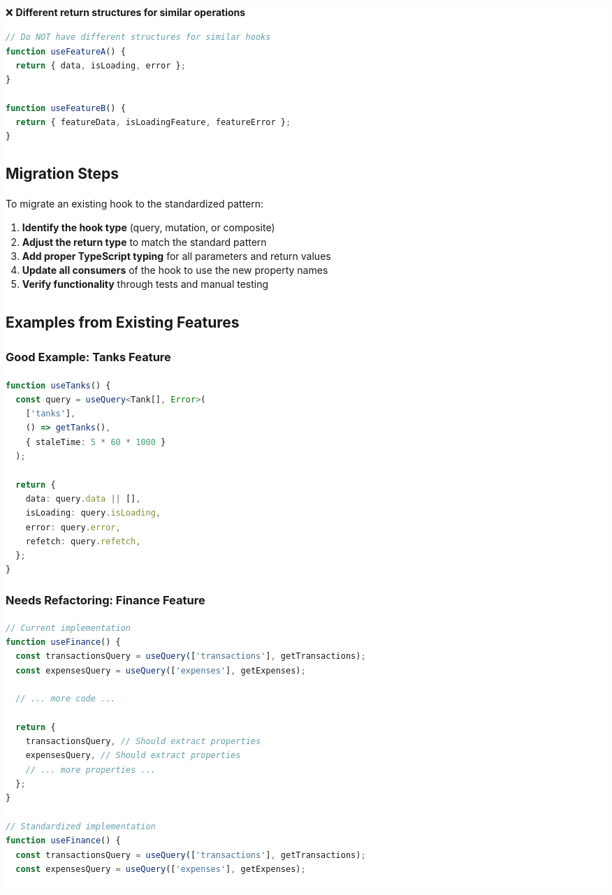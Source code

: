 ❌ **Different return structures for similar operations**
```typescript
// Do NOT have different structures for similar hooks
function useFeatureA() {
  return { data, isLoading, error };
}

function useFeatureB() {
  return { featureData, isLoadingFeature, featureError };
}
```

## Migration Steps

To migrate an existing hook to the standardized pattern:

1. **Identify the hook type** (query, mutation, or composite)
2. **Adjust the return type** to match the standard pattern
3. **Add proper TypeScript typing** for all parameters and return values
4. **Update all consumers** of the hook to use the new property names
5. **Verify functionality** through tests and manual testing

## Examples from Existing Features

### Good Example: Tanks Feature

```typescript
function useTanks() {
  const query = useQuery<Tank[], Error>(
    ['tanks'],
    () => getTanks(),
    { staleTime: 5 * 60 * 1000 }
  );

  return {
    data: query.data || [],
    isLoading: query.isLoading,
    error: query.error,
    refetch: query.refetch,
  };
}
```

### Needs Refactoring: Finance Feature

```typescript
// Current implementation
function useFinance() {
  const transactionsQuery = useQuery(['transactions'], getTransactions);
  const expensesQuery = useQuery(['expenses'], getExpenses);
  
  // ... more code ...
  
  return {
    transactionsQuery, // Should extract properties
    expensesQuery, // Should extract properties
    // ... more properties ...
  };
}

// Standardized implementation
function useFinance() {
  const transactionsQuery = useQuery(['transactions'], getTransactions);
  const expensesQuery = useQuery(['expenses'], getExpenses);
  
```